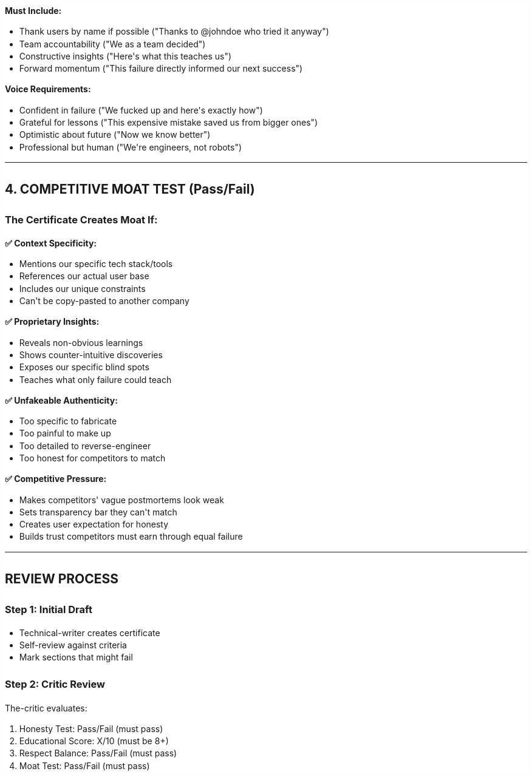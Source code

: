 **Must Include:**
- Thank users by name if possible ("Thanks to @johndoe who tried it anyway")
- Team accountability ("We as a team decided")
- Constructive insights ("Here's what this teaches us")
- Forward momentum ("This failure directly informed our next success")

**Voice Requirements:**
- Confident in failure ("We fucked up and here's exactly how")
- Grateful for lessons ("This expensive mistake saved us from bigger ones")
- Optimistic about future ("Now we know better")
- Professional but human ("We're engineers, not robots")

---

## 4. COMPETITIVE MOAT TEST (Pass/Fail)

### The Certificate Creates Moat If:

**✅ Context Specificity:**
- Mentions our specific tech stack/tools
- References our actual user base
- Includes our unique constraints
- Can't be copy-pasted to another company

**✅ Proprietary Insights:**
- Reveals non-obvious learnings
- Shows counter-intuitive discoveries
- Exposes our specific blind spots
- Teaches what only failure could teach

**✅ Unfakeable Authenticity:**
- Too specific to fabricate
- Too painful to make up
- Too detailed to reverse-engineer
- Too honest for competitors to match

**✅ Competitive Pressure:**
- Makes competitors' vague postmortems look weak
- Sets transparency bar they can't match
- Creates user expectation for honesty
- Builds trust competitors must earn through equal failure

---

## REVIEW PROCESS

### Step 1: Initial Draft
- Technical-writer creates certificate
- Self-review against criteria
- Mark sections that might fail

### Step 2: Critic Review
The-critic evaluates:
1. Honesty Test: Pass/Fail (must pass)
2. Educational Score: X/10 (must be 8+)
3. Respect Balance: Pass/Fail (must pass)
4. Moat Test: Pass/Fail (must pass)
